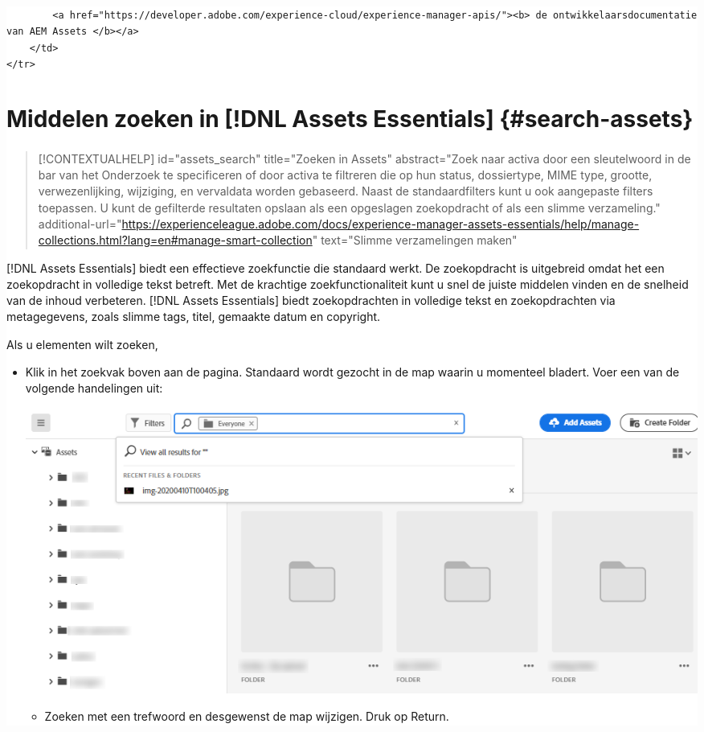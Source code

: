             <a href="https://developer.adobe.com/experience-cloud/experience-manager-apis/"><b> de ontwikkelaarsdocumentatie van AEM Assets </b></a>
        </td>
    </tr>
</table>

# Middelen zoeken in [!DNL Assets Essentials] {#search-assets}

>[!CONTEXTUALHELP]
>id="assets_search"
>title="Zoeken in Assets"
>abstract="Zoek naar activa door een sleutelwoord in de bar van het Onderzoek te specificeren of door activa te filtreren die op hun status, dossiertype, MIME type, grootte, verwezenlijking, wijziging, en vervaldata worden gebaseerd. Naast de standaardfilters kunt u ook aangepaste filters toepassen. U kunt de gefilterde resultaten opslaan als een opgeslagen zoekopdracht of als een slimme verzameling."
>additional-url="https://experienceleague.adobe.com/docs/experience-manager-assets-essentials/help/manage-collections.html?lang=en#manage-smart-collection" text="Slimme verzamelingen maken"

[!DNL Assets Essentials] biedt een effectieve zoekfunctie die standaard werkt. De zoekopdracht is uitgebreid omdat het een zoekopdracht in volledige tekst betreft. Met de krachtige zoekfunctionaliteit kunt u snel de juiste middelen vinden en de snelheid van de inhoud verbeteren. [!DNL Assets Essentials] biedt zoekopdrachten in volledige tekst en zoekopdrachten via metagegevens, zoals slimme tags, titel, gemaakte datum en copyright.

Als u elementen wilt zoeken,

* Klik in het zoekvak boven aan de pagina. Standaard wordt gezocht in de map waarin u momenteel bladert. Voer een van de volgende handelingen uit:

  ![ onderzoeksdoos ](assets/search-box.png)

   * Zoeken met een trefwoord en desgewenst de map wijzigen. Druk op Return.
